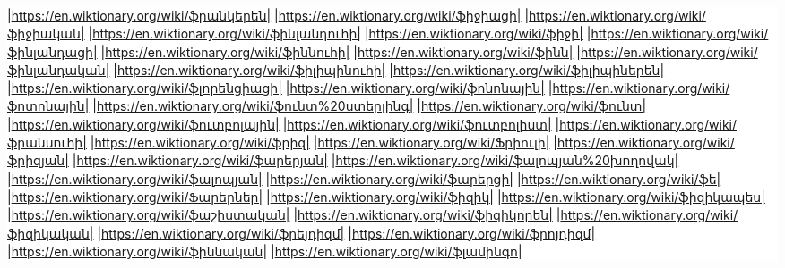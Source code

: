 |https://en.wiktionary.org/wiki/ֆրանկերեն|
|https://en.wiktionary.org/wiki/ֆիջիացի|
|https://en.wiktionary.org/wiki/ֆիջիական|
|https://en.wiktionary.org/wiki/ֆինլանդուհի|
|https://en.wiktionary.org/wiki/ֆիջի|
|https://en.wiktionary.org/wiki/ֆինլանդացի|
|https://en.wiktionary.org/wiki/ֆիննուհի|
|https://en.wiktionary.org/wiki/ֆինն|
|https://en.wiktionary.org/wiki/ֆինլանդական|
|https://en.wiktionary.org/wiki/ֆիլիպինուհի|
|https://en.wiktionary.org/wiki/ֆիլիպիներեն|
|https://en.wiktionary.org/wiki/ֆլորենցիացի|
|https://en.wiktionary.org/wiki/ֆոնոնային|
|https://en.wiktionary.org/wiki/ֆոտոնային|
|https://en.wiktionary.org/wiki/ֆունտ%20ստերլինգ|
|https://en.wiktionary.org/wiki/ֆունտ|
|https://en.wiktionary.org/wiki/ֆուտբոլային|
|https://en.wiktionary.org/wiki/ֆուտբոլիստ|
|https://en.wiktionary.org/wiki/ֆրանսուհի|
|https://en.wiktionary.org/wiki/ֆրիզ|
|https://en.wiktionary.org/wiki/Ֆրիուլի|
|https://en.wiktionary.org/wiki/ֆրիզյան|
|https://en.wiktionary.org/wiki/ֆարերյան|
|https://en.wiktionary.org/wiki/ֆալոպյան%20խողովակ|
|https://en.wiktionary.org/wiki/ֆալոպյան|
|https://en.wiktionary.org/wiki/ֆարերցի|
|https://en.wiktionary.org/wiki/ֆե|
|https://en.wiktionary.org/wiki/Ֆարերներ|
|https://en.wiktionary.org/wiki/ֆիզիկ|
|https://en.wiktionary.org/wiki/ֆիզիկապես|
|https://en.wiktionary.org/wiki/ֆաշիստական|
|https://en.wiktionary.org/wiki/ֆիզիկորեն|
|https://en.wiktionary.org/wiki/ֆիզիկական|
|https://en.wiktionary.org/wiki/ֆրեյդիզմ|
|https://en.wiktionary.org/wiki/ֆրոյդիզմ|
|https://en.wiktionary.org/wiki/ֆիննական|
|https://en.wiktionary.org/wiki/ֆլամինգո|